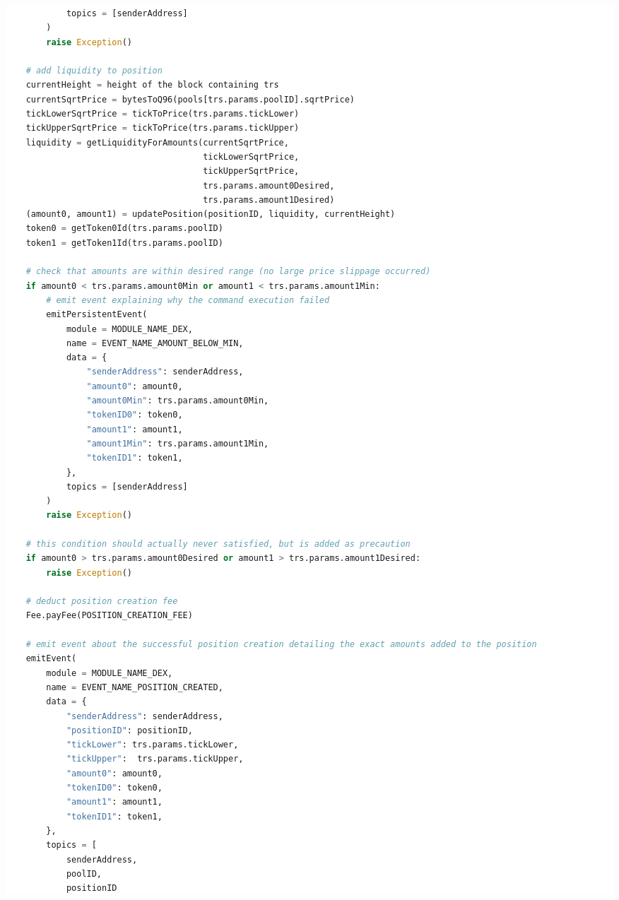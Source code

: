 ```python
            topics = [senderAddress]
        )
        raise Exception()

    # add liquidity to position                                
    currentHeight = height of the block containing trs
    currentSqrtPrice = bytesToQ96(pools[trs.params.poolID].sqrtPrice)
    tickLowerSqrtPrice = tickToPrice(trs.params.tickLower)
    tickUpperSqrtPrice = tickToPrice(trs.params.tickUpper)
    liquidity = getLiquidityForAmounts(currentSqrtPrice,
                                       tickLowerSqrtPrice,
                                       tickUpperSqrtPrice,
                                       trs.params.amount0Desired,
                                       trs.params.amount1Desired)
    (amount0, amount1) = updatePosition(positionID, liquidity, currentHeight)
    token0 = getToken0Id(trs.params.poolID)
    token1 = getToken1Id(trs.params.poolID)

    # check that amounts are within desired range (no large price slippage occurred)
    if amount0 < trs.params.amount0Min or amount1 < trs.params.amount1Min:
        # emit event explaining why the command execution failed
        emitPersistentEvent(
            module = MODULE_NAME_DEX,
            name = EVENT_NAME_AMOUNT_BELOW_MIN,
            data = {
                "senderAddress": senderAddress,
                "amount0": amount0,
                "amount0Min": trs.params.amount0Min,
                "tokenID0": token0,
                "amount1": amount1,
                "amount1Min": trs.params.amount1Min,
                "tokenID1": token1,
            },
            topics = [senderAddress]
        )
        raise Exception()

    # this condition should actually never satisfied, but is added as precaution
    if amount0 > trs.params.amount0Desired or amount1 > trs.params.amount1Desired:
        raise Exception()

    # deduct position creation fee
    Fee.payFee(POSITION_CREATION_FEE)

    # emit event about the successful position creation detailing the exact amounts added to the position
    emitEvent(
        module = MODULE_NAME_DEX,
        name = EVENT_NAME_POSITION_CREATED,
        data = {
            "senderAddress": senderAddress,
            "positionID": positionID,
            "tickLower": trs.params.tickLower,
            "tickUpper":  trs.params.tickUpper,
            "amount0": amount0,
            "tokenID0": token0,
            "amount1": amount1,
            "tokenID1": token1,
        },
        topics = [
            senderAddress,
            poolID,
            positionID
```

[lip-0027]: https://github.com/LiskHQ/lips/blob/main/proposals/lip-0027.md
[lip-0051]: https://github.com/LiskHQ/lips/blob/main/proposals/lip-0051.md
[lip-0052]: https://github.com/LiskHQ/lips/blob/main/proposals/lip-0052.md
[lip-define-dex-module]: https://github.com/LiskHQ/lips-staging/blob/lip-Introduce_DEX_Module/proposals/lip-introduce_DEX_Module.md
[lip-define-dex-module-constants]: https://github.com/LiskHQ/lips-staging/blob/lip-Introduce_DEX_Module/proposals/lip-introduce_DEX_Module.md#notation-and-constants
[lip-defne-swap-interactions]: https://github.com/LiskHQ/lips-staging/blob/lip-swap_interaction_DEX/proposals/lip-swap_Interaction.md